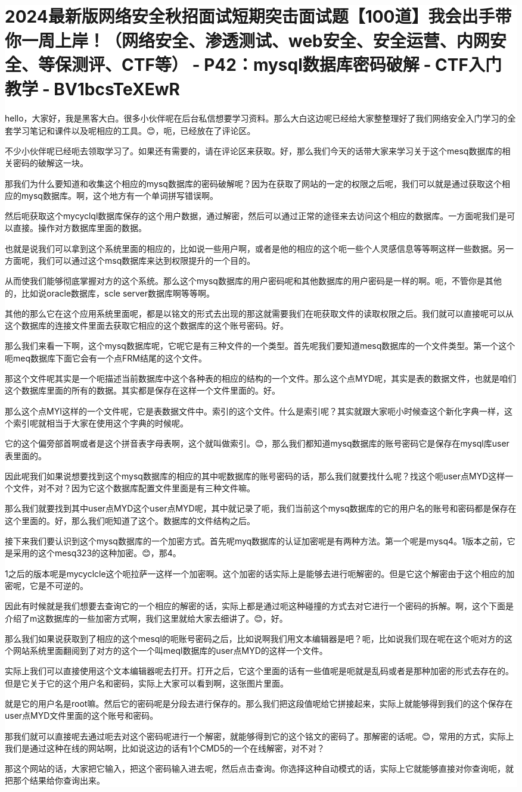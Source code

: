 # 2024最新版网络安全秋招面试短期突击面试题【100道】我会出手带你一周上岸！（网络安全、渗透测试、web安全、安全运营、内网安全、等保测评、CTF等） - P42：mysql数据库密码破解 - CTF入门教学 - BV1bcsTeXEwR

hello，大家好，我是黑客大白。很多小伙伴呢在后台私信想要学习资料。那么大白这边呢已经给大家整整理好了我们网络安全入门学习的全套学习笔记和课件以及呢相应的工具。😊，呃，已经放在了评论区。

不少小伙伴呢已经呃去领取学习了。如果还有需要的，请在评论区来获取。好，那么我们今天的话带大家来学习关于这个mesq数据库的相关密码的破解这一块。

那我们为什么要知道和收集这个相应的mysq数据库的密码破解呢？因为在获取了网站的一定的权限之后呢，我们可以就是通过获取这个相应的mysq数据库。啊，这个地方有一个单词拼写错误啊。

然后呃获取这个mycyclql数据库保存的这个用户数据，通过解密，然后可以通过正常的途径来去访问这个相应的数据库。一方面呢我们是可以直接。操作对方数据库里面的数据。

也就是说我们可以拿到这个系统里面的相应的，比如说一些用户啊，或者是他的相应的这个呃一些个人灵感信息等等啊这样一些数据。另一方面呢，我们可以通过这个msq数据库来达到权限提升的一个目的。

从而使我们能够彻底掌握对方的这个系统。那么这个mysq数据库的用户密码呢和其他数据库的用户密码是一样的啊。呃，不管你是其他的，比如说oracle数据库，scle server数据库啊等等啊。

其他的那么它在这个应用系统里面呢，都是以铭文的形式去出现的那这就需要我们在呃获取文件的读取权限之后。我们就可以直接呢可以从这个数据库的连接文件里面去获取它相应的这个数据库的这个账号密码。好。

那么我们来看一下啊，这个mysq数据库呢，它呢它是有三种文件的一个类型。首先呢我们要知道mesq数据库的一个文件类型。第一个这个呃meq数据库下面它会有一个点FRM结尾的这个文件。

那这个文件呢其实是一个呃描述当前数据库中这个各种表的相应的结构的一个文件。那么这个点MYD呢，其实是表的数据文件，也就是咱们这个数据库里面的所有的数据。其实都是保存在这样一个文件里面的。好。

那么这个点MYI这样的一个文件呢，它是表数据文件中。索引的这个文件。什么是索引呢？其实就跟大家呃小时候查这个新化字典一样，这个索引呢就相当于大家在使用这个字典的时候呢。

它的这个偏旁部首啊或者是这个拼音表字母表啊，这个就叫做索引。😊，那么我们都知道mysq数据库的账号密码它是保存在mysql库user表里面的。

因此呢我们如果说想要找到这个mysq数据库的相应的其中呢数据库的账号密码的话，那么我们就要找什么呢？找这个呃user点MYD这样一个文件，对不对？因为它这个数据库配置文件里面是有三种文件嘛。

那么我们就要找到其中user点MYD这个user点MYD呢，其中就记录了呃，我们当前这个mysq数据库的它的用户名的账号和密码都是保存在这个里面的。好，那么我们呃知道了这个。数据库的文件结构之后。

接下来我们要认识到这个mysq数据库的一个加密方式。首先呢myq数据库的认证加密呢是有两种方法。第一个呢是mysq4。1版本之前，它是采用的这个mesq323的这种加密。😊，那4。

1之后的版本呢是mycyclcle这个呃拉萨一这样一个加密啊。这个加密的话实际上是能够去进行呃解密的。但是它这个解密由于这个相应的加密呢，它是不可逆的。

因此有时候就是我们想要去查询它的一个相应的解密的话，实际上都是通过呃这种碰撞的方式去对它进行一个密码的拆解。啊，这个下面是介绍了m这数据库的一些加密方式啊，我们这里就给大家去细讲了。😊，好。

那么我们如果说获取到了相应的这个mesql的呃账号密码之后，比如说啊我们用文本编辑器是吧？呃，比如说我们现在呢在这个呃对方的这个网站系统里面翻阅到了对方的这个一个叫meql数据库的user点MYD的这样一个文件。

实际上我们可以直接使用这个文本编辑器呢去打开。打开之后，它这个里面的话有一些值呢是呃就是乱码或者是那种加密的形式去存在的。但是它关于它的这个用户名和密码，实际上大家可以看到啊，这张图片里面。

就是它的用户名是root嘛。然后它的密码呢是分段去进行保存的。那么我们把这段值呢给它拼接起来，实际上就能够得到我们的这个保存在user点MYD文件里面的这个账号和密码。

那我们就可以直接呢去通过呃去对这个密码呢进行一个解密，就能够得到它的这个铭文的密码了。那解密的话呢。😊，常用的方式，实际上我们是通过这种在线的网站啊，比如说这边的话有1个CMD5的一个在线解密，对不对？

那这个网站的话，大家把它输入，把这个密码输入进去呢，然后点击查询。你选择这种自动模式的话，实际上它就能够直接对你查询呃，就把那个结果给你查询出来。


